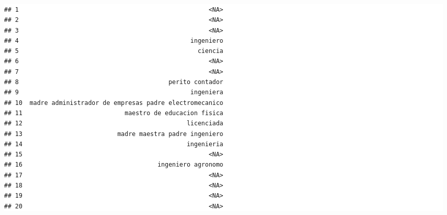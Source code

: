     ## 1                                                    <NA>
    ## 2                                                    <NA>
    ## 3                                                    <NA>
    ## 4                                               ingeniero
    ## 5                                                 ciencia
    ## 6                                                    <NA>
    ## 7                                                    <NA>
    ## 8                                         perito contador
    ## 9                                               ingeniera
    ## 10  madre administrador de empresas padre electromecanico
    ## 11                            maestro de educacion fisica
    ## 12                                             licenciada
    ## 13                          madre maestra padre ingeniero
    ## 14                                             ingenieria
    ## 15                                                   <NA>
    ## 16                                     ingeniero agronomo
    ## 17                                                   <NA>
    ## 18                                                   <NA>
    ## 19                                                   <NA>
    ## 20                                                   <NA>